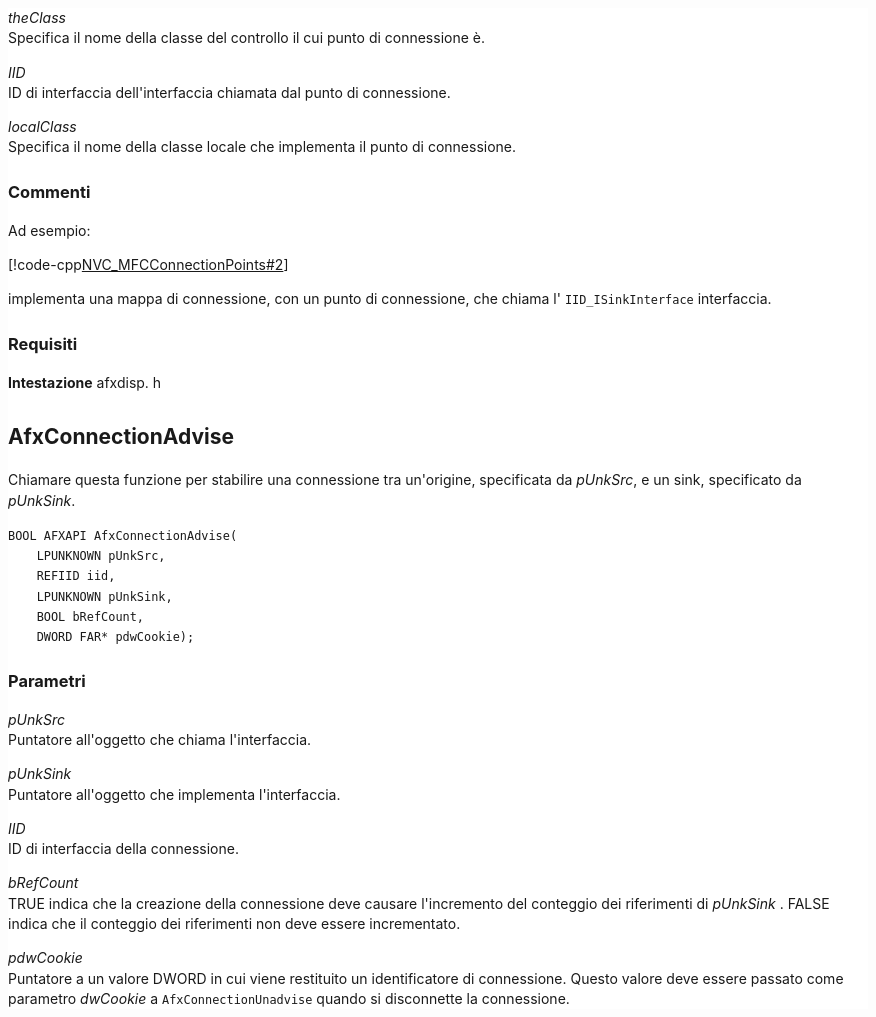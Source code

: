 *theClass*<br/>
Specifica il nome della classe del controllo il cui punto di connessione è.

*IID*<br/>
ID di interfaccia dell'interfaccia chiamata dal punto di connessione.

*localClass*<br/>
Specifica il nome della classe locale che implementa il punto di connessione.

### <a name="remarks"></a>Commenti

Ad esempio:

[!code-cpp[NVC_MFCConnectionPoints#2](../../mfc/codesnippet/cpp/connection-maps_2.cpp)]

implementa una mappa di connessione, con un punto di connessione, che chiama l' `IID_ISinkInterface` interfaccia.

### <a name="requirements"></a>Requisiti

  **Intestazione** afxdisp. h

## <a name="afxconnectionadvise"></a><a name="afxconnectionadvise"></a> AfxConnectionAdvise

Chiamare questa funzione per stabilire una connessione tra un'origine, specificata da *pUnkSrc*, e un sink, specificato da *pUnkSink*.

```
BOOL AFXAPI AfxConnectionAdvise(
    LPUNKNOWN pUnkSrc,
    REFIID iid,
    LPUNKNOWN pUnkSink,
    BOOL bRefCount,
    DWORD FAR* pdwCookie);
```

### <a name="parameters"></a>Parametri

*pUnkSrc*<br/>
Puntatore all'oggetto che chiama l'interfaccia.

*pUnkSink*<br/>
Puntatore all'oggetto che implementa l'interfaccia.

*IID*<br/>
ID di interfaccia della connessione.

*bRefCount*<br/>
TRUE indica che la creazione della connessione deve causare l'incremento del conteggio dei riferimenti di *pUnkSink* . FALSE indica che il conteggio dei riferimenti non deve essere incrementato.

*pdwCookie*<br/>
Puntatore a un valore DWORD in cui viene restituito un identificatore di connessione. Questo valore deve essere passato come parametro *dwCookie* a `AfxConnectionUnadvise` quando si disconnette la connessione.
